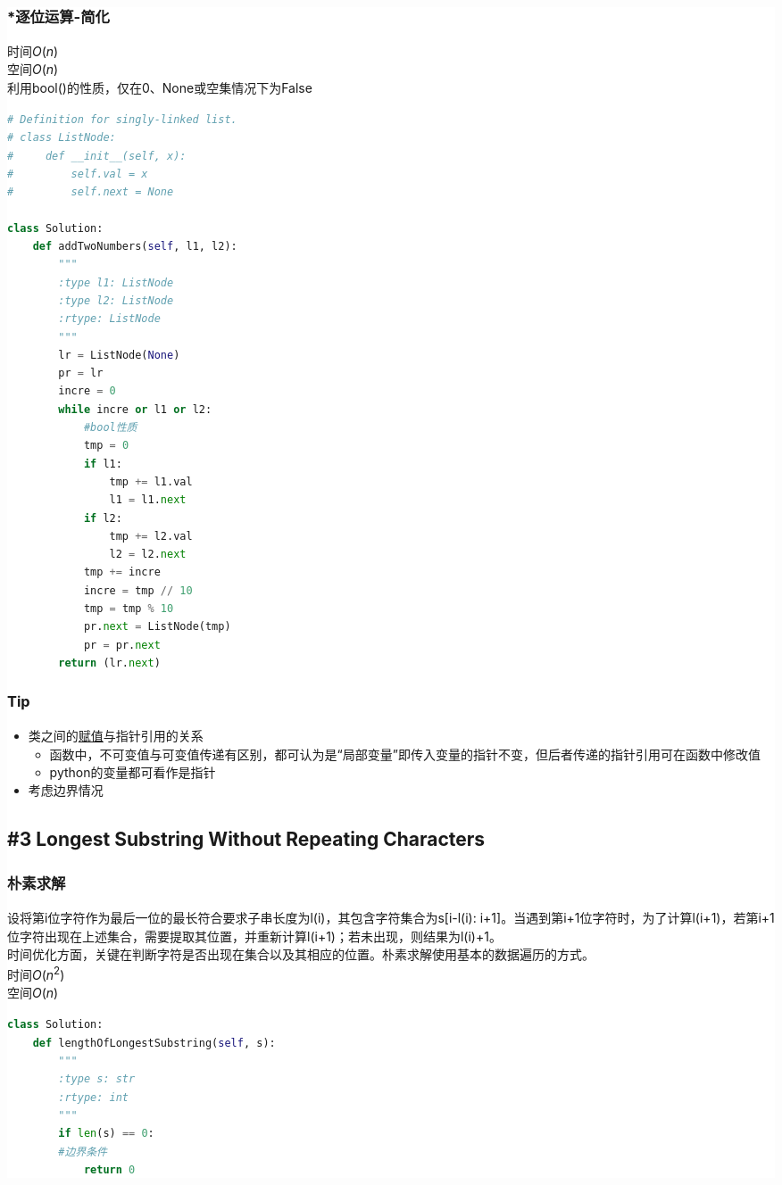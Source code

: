 ### *逐位运算-简化
时间$O(n)$  
空间$O(n)$  
利用bool()的性质，仅在0、None或空集情况下为False
```python
# Definition for singly-linked list.
# class ListNode:
#     def __init__(self, x):
#         self.val = x
#         self.next = None

class Solution:
    def addTwoNumbers(self, l1, l2):
        """
        :type l1: ListNode
        :type l2: ListNode
        :rtype: ListNode
        """
        lr = ListNode(None)
        pr = lr
        incre = 0
        while incre or l1 or l2:
            #bool性质
            tmp = 0
            if l1:
                tmp += l1.val
                l1 = l1.next
            if l2:
                tmp += l2.val
                l2 = l2.next
            tmp += incre
            incre = tmp // 10
            tmp = tmp % 10
            pr.next = ListNode(tmp)
            pr = pr.next
        return (lr.next)
```

### Tip
* 类之间的[赋值](https://www.cnblogs.com/jiangzhaowei/p/5740913.html)与指针引用的关系
    * 函数中，不可变值与可变值传递有区别，都可认为是“局部变量”即传入变量的指针不变，但后者传递的指针引用可在函数中修改值
    * python的变量都可看作是指针
* 考虑边界情况


## #3 Longest Substring Without Repeating Characters

### 朴素求解
设将第i位字符作为最后一位的最长符合要求子串长度为l(i)，其包含字符集合为s[i-l(i): i+1]。当遇到第i+1位字符时，为了计算l(i+1)，若第i+1位字符出现在上述集合，需要提取其位置，并重新计算l(i+1)；若未出现，则结果为l(i)+1。  
时间优化方面，关键在判断字符是否出现在集合以及其相应的位置。朴素求解使用基本的数据遍历的方式。  
时间$O(n^2)$  
空间$O(n)$  
```python
class Solution:
    def lengthOfLongestSubstring(self, s):
        """
        :type s: str
        :rtype: int
        """
        if len(s) == 0:
        #边界条件
            return 0
```